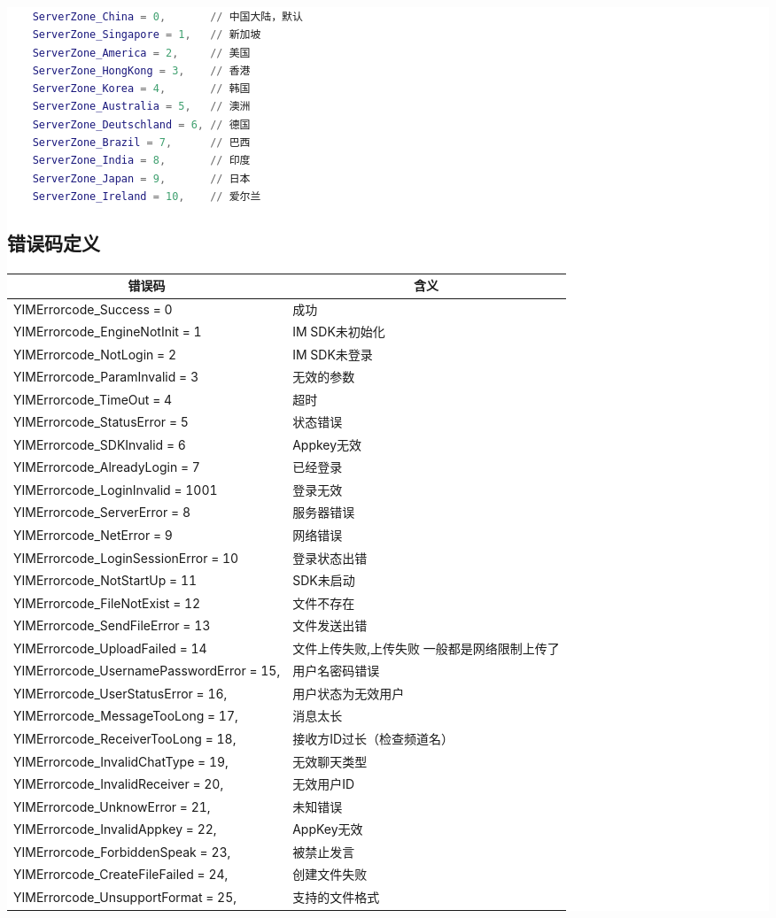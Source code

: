 ``` lua
    ServerZone_China = 0,       // 中国大陆，默认
    ServerZone_Singapore = 1,   // 新加坡
    ServerZone_America = 2,     // 美国
    ServerZone_HongKong = 3,    // 香港
    ServerZone_Korea = 4,       // 韩国
    ServerZone_Australia = 5,   // 澳洲
    ServerZone_Deutschland = 6, // 德国
    ServerZone_Brazil = 7,      // 巴西
    ServerZone_India = 8,       // 印度
    ServerZone_Japan = 9,       // 日本
    ServerZone_Ireland = 10,    // 爱尔兰
```    
  
## 错误码定义

| 错误码                                               | 含义         |
| -------------                                       | -------------|
| YIMErrorcode_Success = 0                        | 成功|
| YIMErrorcode_EngineNotInit = 1                  | IM SDK未初始化|
| YIMErrorcode_NotLogin = 2                       | IM SDK未登录|
| YIMErrorcode_ParamInvalid = 3                   | 无效的参数|
| YIMErrorcode_TimeOut = 4                        | 超时|
| YIMErrorcode_StatusError = 5                    | 状态错误|
| YIMErrorcode_SDKInvalid = 6                     | Appkey无效|
| YIMErrorcode_AlreadyLogin = 7                   | 已经登录|
| YIMErrorcode_LoginInvalid = 1001                | 登录无效|
| YIMErrorcode_ServerError = 8                    | 服务器错误|
| YIMErrorcode_NetError = 9                       | 网络错误|
| YIMErrorcode_LoginSessionError = 10             | 登录状态出错|
| YIMErrorcode_NotStartUp = 11                    | SDK未启动|
| YIMErrorcode_FileNotExist = 12                  | 文件不存在|
| YIMErrorcode_SendFileError = 13                 | 文件发送出错|
| YIMErrorcode_UploadFailed = 14                  | 文件上传失败,上传失败 一般都是网络限制上传了|
| YIMErrorcode_UsernamePasswordError = 15,         | 用户名密码错误|
| YIMErrorcode_UserStatusError = 16,               | 用户状态为无效用户|
| YIMErrorcode_MessageTooLong = 17,                | 消息太长|
| YIMErrorcode_ReceiverTooLong = 18,               | 接收方ID过长（检查频道名）|
| YIMErrorcode_InvalidChatType = 19,               | 无效聊天类型|
| YIMErrorcode_InvalidReceiver = 20,               | 无效用户ID|
| YIMErrorcode_UnknowError = 21,                   | 未知错误|
| YIMErrorcode_InvalidAppkey = 22,                 | AppKey无效|
| YIMErrorcode_ForbiddenSpeak = 23,                | 被禁止发言|
| YIMErrorcode_CreateFileFailed = 24,              | 创建文件失败|
| YIMErrorcode_UnsupportFormat = 25,        | 支持的文件格式|